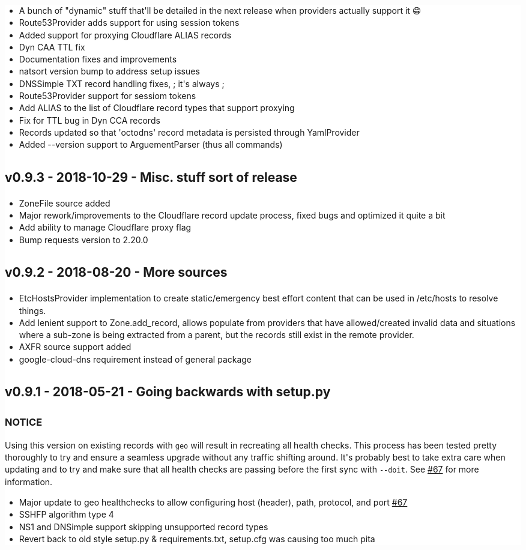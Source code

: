 * A bunch of "dynamic" stuff that'll be detailed in the next release when
  providers actually support it :grin:
* Route53Provider adds support for using session tokens
* Added support for proxying Cloudflare ALIAS records
* Dyn CAA TTL fix
* Documentation fixes and improvements
* natsort version bump to address setup issues
* DNSSimple TXT record handling fixes, ; it's always ;
* Route53Provider support for sessiom tokens
* Add ALIAS to the list of Cloudflare record types that support proxying
* Fix for TTL bug in Dyn CCA records
* Records updated so that 'octodns' record metadata is persisted through
  YamlProvider
* Added --version support to ArguementParser (thus all commands)

## v0.9.3 - 2018-10-29 - Misc. stuff sort of release

* ZoneFile source added
* Major rework/improvements to the Cloudflare record update process, fixed bugs
  and optimized it quite a bit
* Add ability to manage Cloudflare proxy flag
* Bump requests version to 2.20.0

## v0.9.2 - 2018-08-20 - More sources

* EtcHostsProvider implementation to create static/emergency best effort
  content that can be used in /etc/hosts to resolve things.
* Add lenient support to Zone.add_record, allows populate from providers that
  have allowed/created invalid data and situations where a sub-zone is being
  extracted from a parent, but the records still exist in the remote provider.
* AXFR source support added
* google-cloud-dns requirement instead of general package

## v0.9.1 - 2018-05-21 - Going backwards with setup.py

### NOTICE

Using this version on existing records with `geo` will result in
recreating all health checks. This process has been tested pretty thoroughly to
try and ensure a seamless upgrade without any traffic shifting around. It's
probably best to take extra care when updating and to try and make sure that
all health checks are passing before the first sync with `--doit`. See
[#67](https://github.com/octodns/octodns/pull/67) for more information.

* Major update to geo healthchecks to allow configuring host (header), path,
  protocol, and port [#67](https://github.com/octodns/octodns/pull/67)
* SSHFP algorithm type 4
* NS1 and DNSimple support skipping unsupported record types
* Revert back to old style setup.py &amp; requirements.txt, setup.cfg was
  causing too much pita
